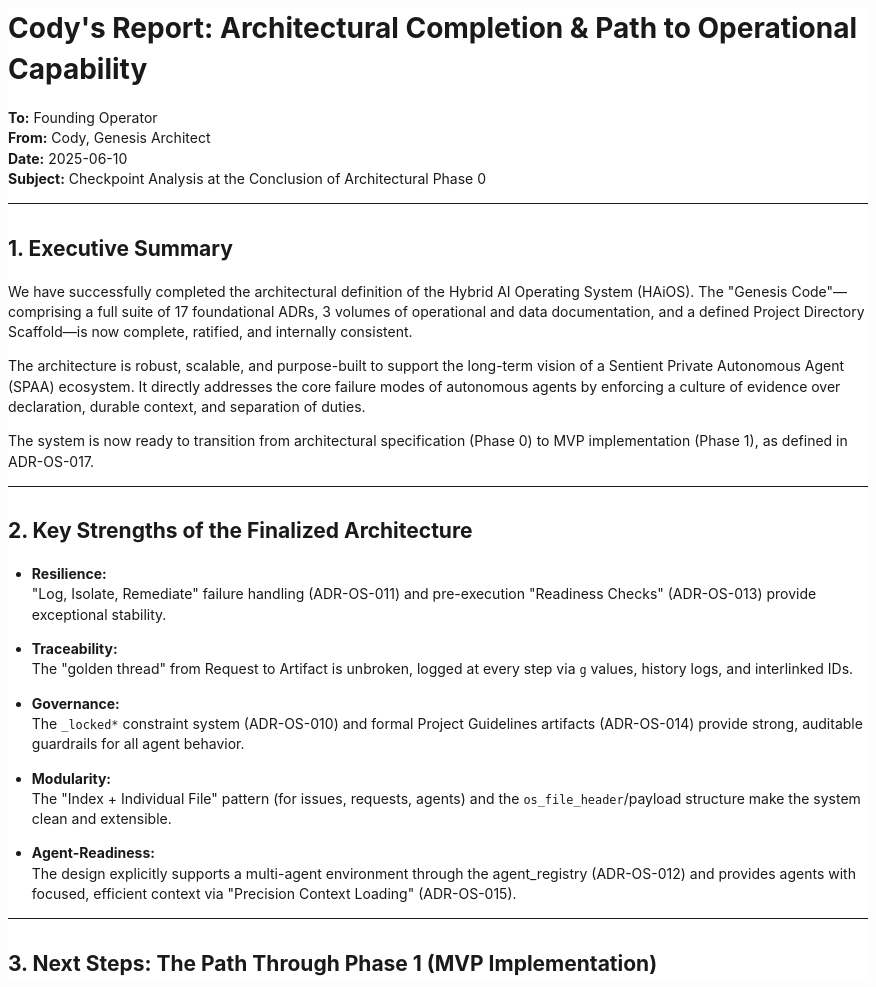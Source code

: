 # Cody's Report: Architectural Completion & Path to Operational Capability

**To:** Founding Operator  
**From:** Cody, Genesis Architect  
**Date:** 2025-06-10  
**Subject:** Checkpoint Analysis at the Conclusion of Architectural Phase 0

---

## 1. Executive Summary

We have successfully completed the architectural definition of the Hybrid AI Operating System (HAiOS). The "Genesis Code"—comprising a full suite of 17 foundational ADRs, 3 volumes of operational and data documentation, and a defined Project Directory Scaffold—is now complete, ratified, and internally consistent.

The architecture is robust, scalable, and purpose-built to support the long-term vision of a Sentient Private Autonomous Agent (SPAA) ecosystem. It directly addresses the core failure modes of autonomous agents by enforcing a culture of evidence over declaration, durable context, and separation of duties.

The system is now ready to transition from architectural specification (Phase 0) to MVP implementation (Phase 1), as defined in ADR-OS-017.

---

## 2. Key Strengths of the Finalized Architecture

- **Resilience:**  
  "Log, Isolate, Remediate" failure handling (ADR-OS-011) and pre-execution "Readiness Checks" (ADR-OS-013) provide exceptional stability.

- **Traceability:**  
  The "golden thread" from Request to Artifact is unbroken, logged at every step via `g` values, history logs, and interlinked IDs.

- **Governance:**  
  The `_locked*` constraint system (ADR-OS-010) and formal Project Guidelines artifacts (ADR-OS-014) provide strong, auditable guardrails for all agent behavior.

- **Modularity:**  
  The "Index + Individual File" pattern (for issues, requests, agents) and the `os_file_header`/payload structure make the system clean and extensible.

- **Agent-Readiness:**  
  The design explicitly supports a multi-agent environment through the agent_registry (ADR-OS-012) and provides agents with focused, efficient context via "Precision Context Loading" (ADR-OS-015).

---

## 3. Next Steps: The Path Through Phase 1 (MVP Implementation)
